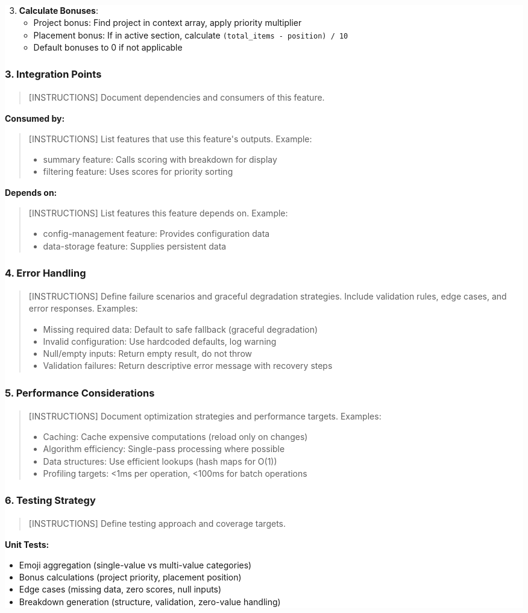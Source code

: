 3. **Calculate Bonuses**:
   - Project bonus: Find project in context array, apply priority multiplier
   - Placement bonus: If in active section, calculate `(total_items - position) / 10`
   - Default bonuses to 0 if not applicable

### 3. Integration Points

> [INSTRUCTIONS]
> Document dependencies and consumers of this feature.

**Consumed by:**

> [INSTRUCTIONS]
> List features that use this feature's outputs. Example:
>
> - summary feature: Calls scoring with breakdown for display
> - filtering feature: Uses scores for priority sorting

**Depends on:**

> [INSTRUCTIONS]
> List features this feature depends on. Example:
>
> - config-management feature: Provides configuration data
> - data-storage feature: Supplies persistent data

### 4. Error Handling

> [INSTRUCTIONS]
> Define failure scenarios and graceful degradation strategies. Include validation rules, edge cases, and error responses. Examples:
>
> - Missing required data: Default to safe fallback (graceful degradation)
> - Invalid configuration: Use hardcoded defaults, log warning
> - Null/empty inputs: Return empty result, do not throw
> - Validation failures: Return descriptive error message with recovery steps

### 5. Performance Considerations

> [INSTRUCTIONS]
> Document optimization strategies and performance targets. Examples:
>
> - Caching: Cache expensive computations (reload only on changes)
> - Algorithm efficiency: Single-pass processing where possible
> - Data structures: Use efficient lookups (hash maps for O(1))
> - Profiling targets: <1ms per operation, <100ms for batch operations

### 6. Testing Strategy

> [INSTRUCTIONS]
> Define testing approach and coverage targets.

**Unit Tests:**

- Emoji aggregation (single-value vs multi-value categories)
- Bonus calculations (project priority, placement position)
- Edge cases (missing data, zero scores, null inputs)
- Breakdown generation (structure, validation, zero-value handling)

